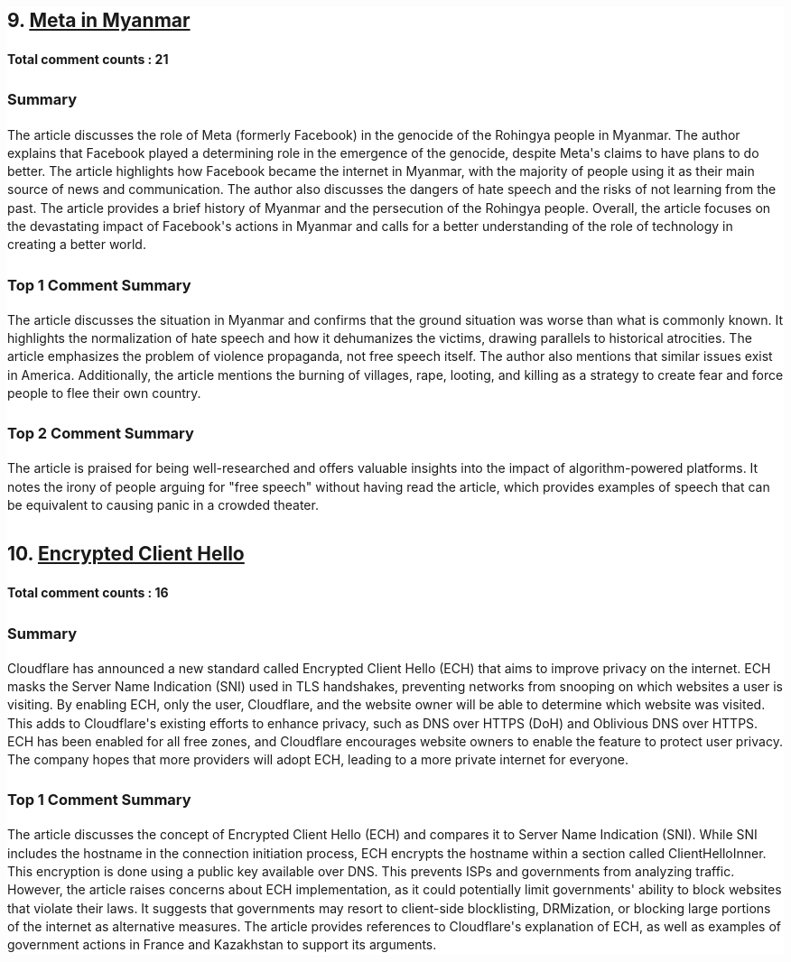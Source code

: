 ## 9. [Meta in Myanmar](https://news.ycombinator.com/item?id=37709284)

**Total comment counts : 21**

### Summary

 The article discusses the role of Meta (formerly Facebook) in the genocide of the Rohingya people in Myanmar. The author explains that Facebook played a determining role in the emergence of the genocide, despite Meta's claims to have plans to do better. The article highlights how Facebook became the internet in Myanmar, with the majority of people using it as their main source of news and communication. The author also discusses the dangers of hate speech and the risks of not learning from the past. The article provides a brief history of Myanmar and the persecution of the Rohingya people. Overall, the article focuses on the devastating impact of Facebook's actions in Myanmar and calls for a better understanding of the role of technology in creating a better world.

### Top 1 Comment Summary

 The article discusses the situation in Myanmar and confirms that the ground situation was worse than what is commonly known. It highlights the normalization of hate speech and how it dehumanizes the victims, drawing parallels to historical atrocities. The article emphasizes the problem of violence propaganda, not free speech itself. The author also mentions that similar issues exist in America. Additionally, the article mentions the burning of villages, rape, looting, and killing as a strategy to create fear and force people to flee their own country.

### Top 2 Comment Summary

 The article is praised for being well-researched and offers valuable insights into the impact of algorithm-powered platforms. It notes the irony of people arguing for "free speech" without having read the article, which provides examples of speech that can be equivalent to causing panic in a crowded theater.

## 10. [Encrypted Client Hello](https://news.ycombinator.com/item?id=37703885)

**Total comment counts : 16**

### Summary

 Cloudflare has announced a new standard called Encrypted Client Hello (ECH) that aims to improve privacy on the internet. ECH masks the Server Name Indication (SNI) used in TLS handshakes, preventing networks from snooping on which websites a user is visiting. By enabling ECH, only the user, Cloudflare, and the website owner will be able to determine which website was visited. This adds to Cloudflare's existing efforts to enhance privacy, such as DNS over HTTPS (DoH) and Oblivious DNS over HTTPS. ECH has been enabled for all free zones, and Cloudflare encourages website owners to enable the feature to protect user privacy. The company hopes that more providers will adopt ECH, leading to a more private internet for everyone.

### Top 1 Comment Summary

 The article discusses the concept of Encrypted Client Hello (ECH) and compares it to Server Name Indication (SNI). While SNI includes the hostname in the connection initiation process, ECH encrypts the hostname within a section called ClientHelloInner. This encryption is done using a public key available over DNS. This prevents ISPs and governments from analyzing traffic. However, the article raises concerns about ECH implementation, as it could potentially limit governments' ability to block websites that violate their laws. It suggests that governments may resort to client-side blocklisting, DRMization, or blocking large portions of the internet as alternative measures. The article provides references to Cloudflare's explanation of ECH, as well as examples of government actions in France and Kazakhstan to support its arguments.

